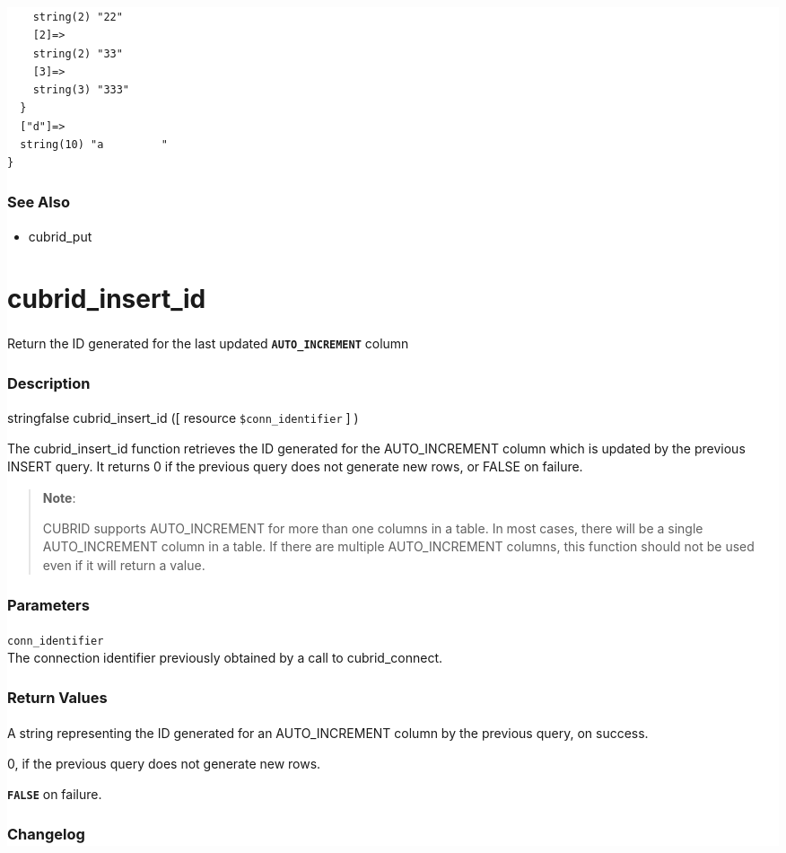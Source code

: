         string(2) "22"
        [2]=>
        string(2) "33"
        [3]=>
        string(3) "333"
      }
      ["d"]=>
      string(10) "a         "
    }

### See Also

-   <span class="function">cubrid\_put</span>

cubrid\_insert\_id
==================

Return the ID generated for the last updated **`AUTO_INCREMENT`** column

### Description

<span class="type"><span class="type">string</span><span
class="type">false</span></span> <span
class="methodname">cubrid\_insert\_id</span> (\[ <span
class="methodparam"><span class="type">resource</span>
`$conn_identifier`</span> \] )

The <span class="function">cubrid\_insert\_id</span> function retrieves
the ID generated for the AUTO\_INCREMENT column which is updated by the
previous INSERT query. It returns 0 if the previous query does not
generate new rows, or FALSE on failure.

> **Note**:
>
> CUBRID supports AUTO\_INCREMENT for more than one columns in a table.
> In most cases, there will be a single AUTO\_INCREMENT column in a
> table. If there are multiple AUTO\_INCREMENT columns, this function
> should not be used even if it will return a value.

### Parameters

`conn_identifier`  
The connection identifier previously obtained by a call to <span
class="function">cubrid\_connect</span>.

### Return Values

A string representing the ID generated for an AUTO\_INCREMENT column by
the previous query, on success.

0, if the previous query does not generate new rows.

**`FALSE`** on failure.

### Changelog
